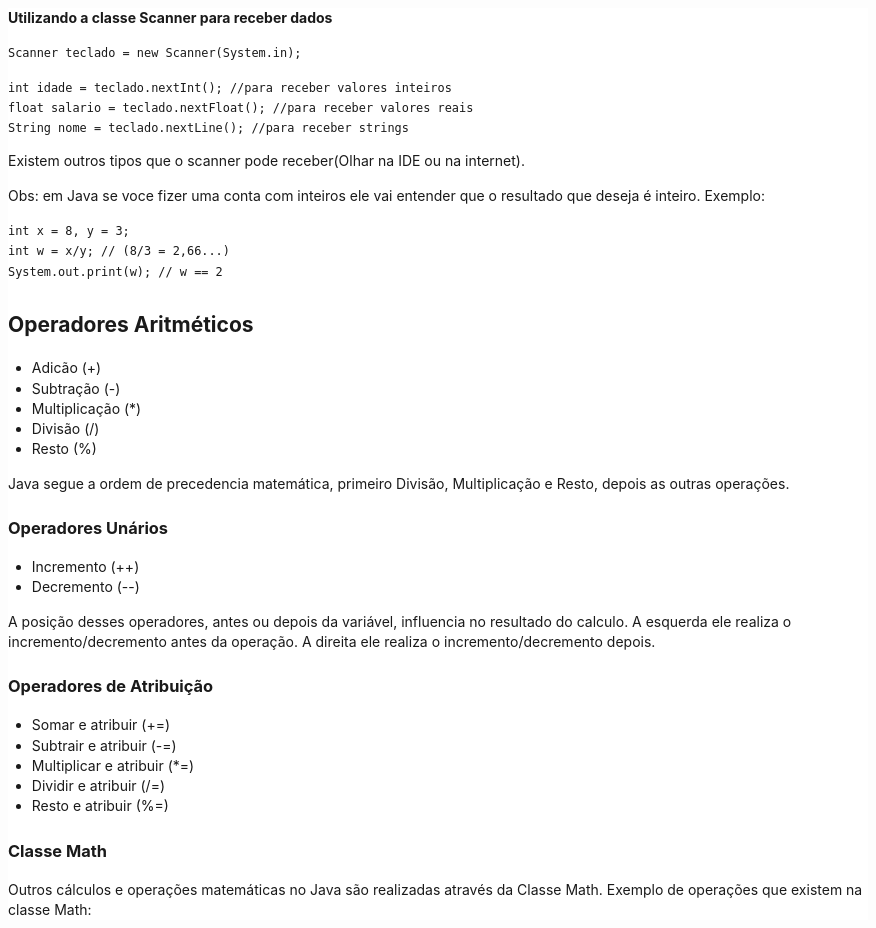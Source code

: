 **Utilizando a classe Scanner para receber dados**

`Scanner teclado = new Scanner(System.in);`

```
int idade = teclado.nextInt(); //para receber valores inteiros
float salario = teclado.nextFloat(); //para receber valores reais
String nome = teclado.nextLine(); //para receber strings
```

Existem outros tipos que o scanner pode receber(Olhar na IDE ou na internet).

Obs: em Java se voce fizer uma conta com inteiros ele vai entender que o resultado que deseja é inteiro. Exemplo:

```
int x = 8, y = 3;
int w = x/y; // (8/3 = 2,66...)
System.out.print(w); // w == 2
```


## Operadores Aritméticos

* Adicão (+)
* Subtração (-)
* Multiplicação (*)
* Divisão (/)
* Resto (%)

Java segue a ordem de precedencia matemática, primeiro Divisão, Multiplicação e Resto, depois as outras operações.

### Operadores Unários

* Incremento (++)
* Decremento (--)

A posição desses operadores, antes ou depois da variável, influencia no resultado  do calculo.
A esquerda ele realiza o incremento/decremento antes da operação. A direita ele realiza o incremento/decremento depois.

### Operadores de Atribuição

* Somar e atribuir (+=)
* Subtrair e atribuir (-=)
* Multiplicar e atribuir (*=)
* Dividir e atribuir (/=)
* Resto e atribuir (%=)

### Classe Math

Outros cálculos e operações matemáticas no Java são realizadas através da Classe Math. Exemplo de operações que existem na classe Math: 
